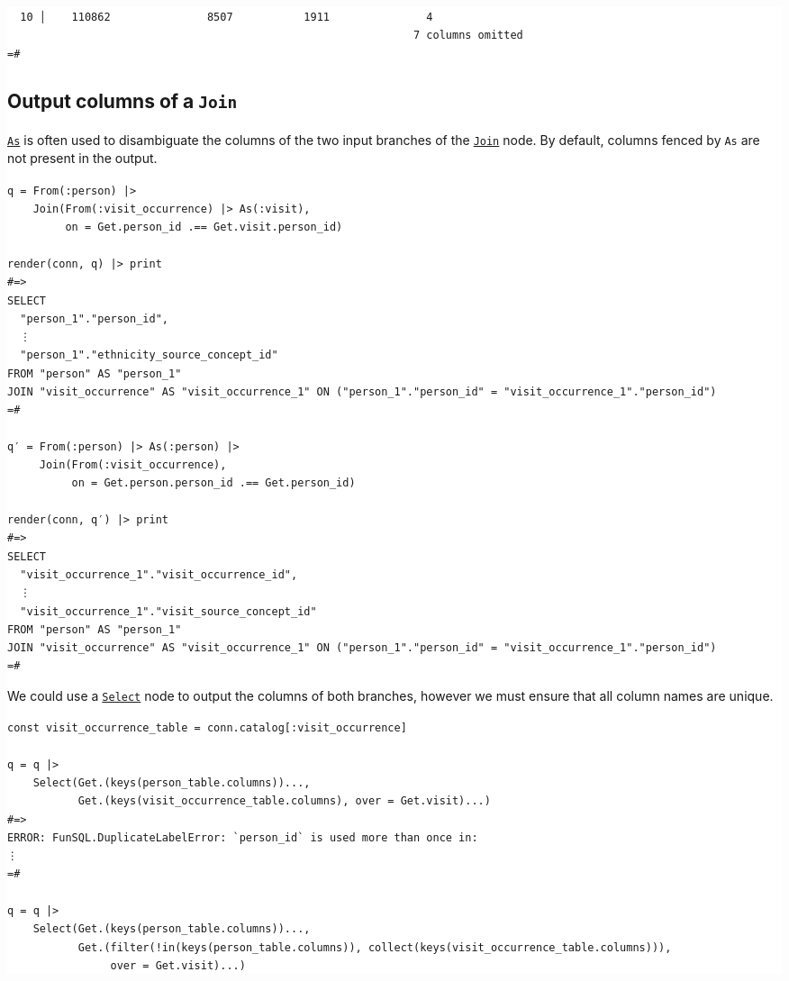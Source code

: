       10 │    110862               8507           1911               4
                                                                   7 columns omitted
    =#


## Output columns of a `Join`

[`As`](@ref) is often used to disambiguate the columns of the two input
branches of the [`Join`](@ref) node.  By default, columns fenced by `As` are
not present in the output.

    q = From(:person) |>
        Join(From(:visit_occurrence) |> As(:visit),
             on = Get.person_id .== Get.visit.person_id)

    render(conn, q) |> print
    #=>
    SELECT
      "person_1"."person_id",
      ⋮
      "person_1"."ethnicity_source_concept_id"
    FROM "person" AS "person_1"
    JOIN "visit_occurrence" AS "visit_occurrence_1" ON ("person_1"."person_id" = "visit_occurrence_1"."person_id")
    =#

    q′ = From(:person) |> As(:person) |>
         Join(From(:visit_occurrence),
              on = Get.person.person_id .== Get.person_id)

    render(conn, q′) |> print
    #=>
    SELECT
      "visit_occurrence_1"."visit_occurrence_id",
      ⋮
      "visit_occurrence_1"."visit_source_concept_id"
    FROM "person" AS "person_1"
    JOIN "visit_occurrence" AS "visit_occurrence_1" ON ("person_1"."person_id" = "visit_occurrence_1"."person_id")
    =#

We could use a [`Select`](@ref) node to output the columns of both branches,
however we must ensure that all column names are unique.

    const visit_occurrence_table = conn.catalog[:visit_occurrence]

    q = q |>
        Select(Get.(keys(person_table.columns))...,
               Get.(keys(visit_occurrence_table.columns), over = Get.visit)...)
    #=>
    ERROR: FunSQL.DuplicateLabelError: `person_id` is used more than once in:
    ⋮
    =#

    q = q |>
        Select(Get.(keys(person_table.columns))...,
               Get.(filter(!in(keys(person_table.columns)), collect(keys(visit_occurrence_table.columns))),
                    over = Get.visit)...)
